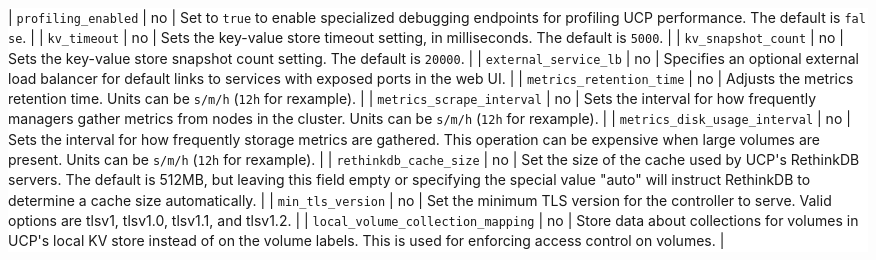 | `profiling_enabled`               | no       | Set to `true` to enable specialized debugging endpoints for profiling UCP performance. The default is `false`.                                                                                                        |
| `kv_timeout`                      | no       | Sets the key-value store timeout setting, in milliseconds. The default is `5000`.                                                                                                                                     |
| `kv_snapshot_count`               | no       | Sets the key-value store snapshot count setting. The default is `20000`.                                                                                                                                              |
| `external_service_lb`             | no       | Specifies an optional external load balancer for default links to services with exposed ports in the web UI.                                                                                                          |
| `metrics_retention_time`          | no       | Adjusts the metrics retention time. Units can be `s/m/h` (`12h` for rexample).                                                                                                                                        |
| `metrics_scrape_interval`         | no       | Sets the interval for how frequently managers gather metrics from nodes in the cluster. Units can be `s/m/h` (`12h` for rexample).                                                                                    |
| `metrics_disk_usage_interval`     | no       | Sets the interval for how frequently storage metrics are gathered. This operation can be expensive when large volumes are present. Units can be `s/m/h` (`12h` for rexample).                                         |
| `rethinkdb_cache_size`            | no       | Set the size of the cache used by UCP's RethinkDB servers. The default is 512MB, but leaving this field empty or specifying the special value "auto" will instruct RethinkDB to determine a cache size automatically. |
| `min_tls_version`                 | no       | Set the minimum TLS version for the controller to serve. Valid options are tlsv1, tlsv1.0, tlsv1.1, and tlsv1.2.                                                                                                      |
| `local_volume_collection_mapping` | no       | Store data about collections for volumes in UCP's local KV store instead of on the volume labels. This is used for enforcing access control on volumes.                                                               |
